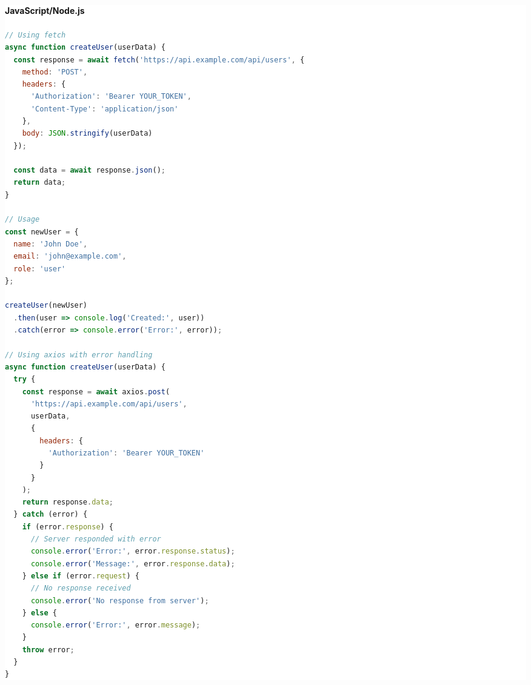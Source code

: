 #### JavaScript/Node.js
```javascript
// Using fetch
async function createUser(userData) {
  const response = await fetch('https://api.example.com/api/users', {
    method: 'POST',
    headers: {
      'Authorization': 'Bearer YOUR_TOKEN',
      'Content-Type': 'application/json'
    },
    body: JSON.stringify(userData)
  });

  const data = await response.json();
  return data;
}

// Usage
const newUser = {
  name: 'John Doe',
  email: 'john@example.com',
  role: 'user'
};

createUser(newUser)
  .then(user => console.log('Created:', user))
  .catch(error => console.error('Error:', error));

// Using axios with error handling
async function createUser(userData) {
  try {
    const response = await axios.post(
      'https://api.example.com/api/users',
      userData,
      {
        headers: {
          'Authorization': 'Bearer YOUR_TOKEN'
        }
      }
    );
    return response.data;
  } catch (error) {
    if (error.response) {
      // Server responded with error
      console.error('Error:', error.response.status);
      console.error('Message:', error.response.data);
    } else if (error.request) {
      // No response received
      console.error('No response from server');
    } else {
      console.error('Error:', error.message);
    }
    throw error;
  }
}
```
